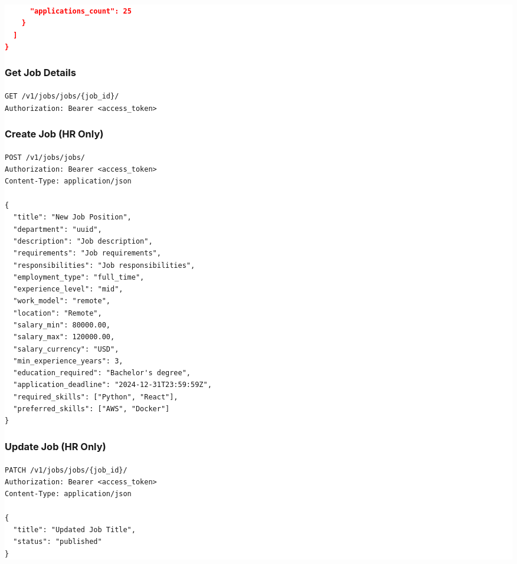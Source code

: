 ```json
      "applications_count": 25
    }
  ]
}
```

### Get Job Details
```http
GET /v1/jobs/jobs/{job_id}/
Authorization: Bearer <access_token>
```

### Create Job (HR Only)
```http
POST /v1/jobs/jobs/
Authorization: Bearer <access_token>
Content-Type: application/json

{
  "title": "New Job Position",
  "department": "uuid",
  "description": "Job description",
  "requirements": "Job requirements",
  "responsibilities": "Job responsibilities",
  "employment_type": "full_time",
  "experience_level": "mid",
  "work_model": "remote",
  "location": "Remote",
  "salary_min": 80000.00,
  "salary_max": 120000.00,
  "salary_currency": "USD",
  "min_experience_years": 3,
  "education_required": "Bachelor's degree",
  "application_deadline": "2024-12-31T23:59:59Z",
  "required_skills": ["Python", "React"],
  "preferred_skills": ["AWS", "Docker"]
}
```

### Update Job (HR Only)
```http
PATCH /v1/jobs/jobs/{job_id}/
Authorization: Bearer <access_token>
Content-Type: application/json

{
  "title": "Updated Job Title",
  "status": "published"
}
```
